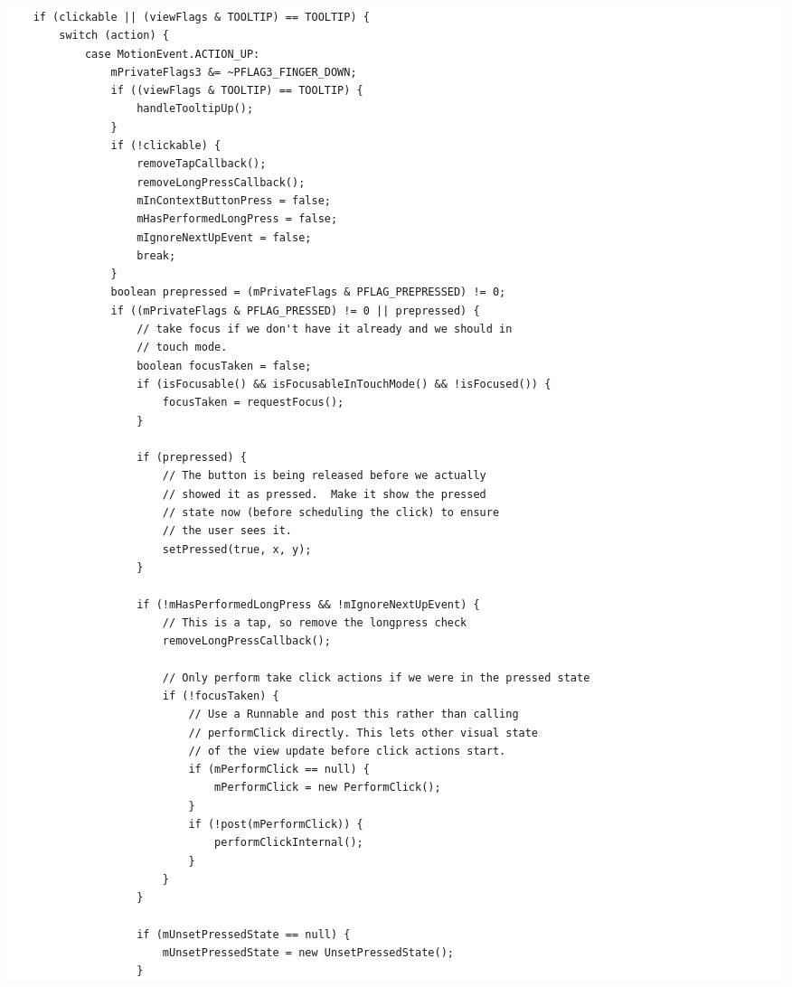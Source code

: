 	    if (clickable || (viewFlags & TOOLTIP) == TOOLTIP) {
	        switch (action) {
	            case MotionEvent.ACTION_UP:
	                mPrivateFlags3 &= ~PFLAG3_FINGER_DOWN;
	                if ((viewFlags & TOOLTIP) == TOOLTIP) {
	                    handleTooltipUp();
	                }
	                if (!clickable) {
	                    removeTapCallback();
	                    removeLongPressCallback();
	                    mInContextButtonPress = false;
	                    mHasPerformedLongPress = false;
	                    mIgnoreNextUpEvent = false;
	                    break;
	                }
	                boolean prepressed = (mPrivateFlags & PFLAG_PREPRESSED) != 0;
	                if ((mPrivateFlags & PFLAG_PRESSED) != 0 || prepressed) {
	                    // take focus if we don't have it already and we should in
	                    // touch mode.
	                    boolean focusTaken = false;
	                    if (isFocusable() && isFocusableInTouchMode() && !isFocused()) {
	                        focusTaken = requestFocus();
	                    }

	                    if (prepressed) {
	                        // The button is being released before we actually
	                        // showed it as pressed.  Make it show the pressed
	                        // state now (before scheduling the click) to ensure
	                        // the user sees it.
	                        setPressed(true, x, y);
	                    }

	                    if (!mHasPerformedLongPress && !mIgnoreNextUpEvent) {
	                        // This is a tap, so remove the longpress check
	                        removeLongPressCallback();

	                        // Only perform take click actions if we were in the pressed state
	                        if (!focusTaken) {
	                            // Use a Runnable and post this rather than calling
	                            // performClick directly. This lets other visual state
	                            // of the view update before click actions start.
	                            if (mPerformClick == null) {
	                                mPerformClick = new PerformClick();
	                            }
	                            if (!post(mPerformClick)) {
	                                performClickInternal();
	                            }
	                        }
	                    }

	                    if (mUnsetPressedState == null) {
	                        mUnsetPressedState = new UnsetPressedState();
	                    }
